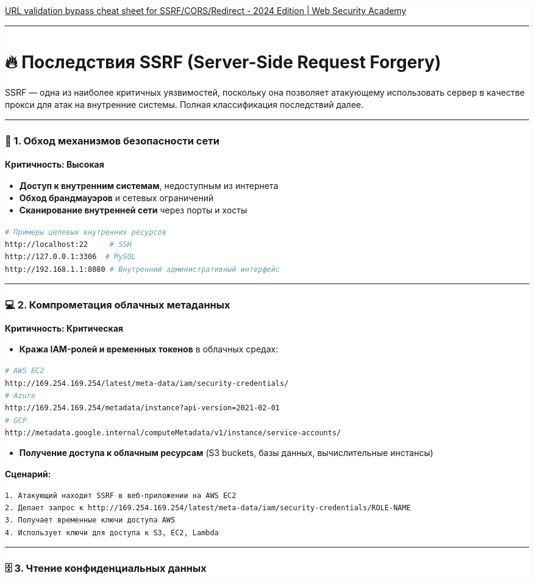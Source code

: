 
[URL validation bypass cheat sheet for SSRF/CORS/Redirect - 2024 Edition | Web Security Academy](https://portswigger.net/web-security/ssrf/url-validation-bypass-cheat-sheet)

---

# 🔥 Последствия SSRF (Server-Side Request Forgery)

SSRF — одна из наиболее критичных уязвимостей, поскольку она позволяет атакующему использовать сервер в качестве прокси для атак на внутренние системы. Полная классификация последствий далее.

---

### 🎯 1. Обход механизмов безопасности сети

**Критичность: Высокая**

- **Доступ к внутренним системам**, недоступным из интернета
- **Обход брандмауэров** и сетевых ограничений
- **Сканирование внутренней сети** через порты и хосты
``` sh
# Примеры целевых внутренних ресурсов
http://localhost:22     # SSH
http://127.0.0.1:3306  # MySQL
http://192.168.1.1:8080 # Внутренний административный интерфейс
```

---

### 💻 2. Компрометация облачных метаданных

**Критичность: Критическая**

- **Кража IAM-ролей и временных токенов** в облачных средах:

```sh
# AWS EC2
http://169.254.169.254/latest/meta-data/iam/security-credentials/
# Azure
http://169.254.169.254/metadata/instance?api-version=2021-02-01
# GCP
http://metadata.google.internal/computeMetadata/v1/instance/service-accounts/
```
- **Получение доступа к облачным ресурсам** (S3 buckets, базы данных, вычислительные инстансы)

**Сценарий:**
```
1. Атакующий находит SSRF в веб-приложении на AWS EC2
2. Делает запрос к http://169.254.169.254/latest/meta-data/iam/security-credentials/ROLE-NAME
3. Получает временные ключи доступа AWS
4. Использует ключи для доступа к S3, EC2, Lambda
```

---

### 🗄️ 3. Чтение конфиденциальных данных
